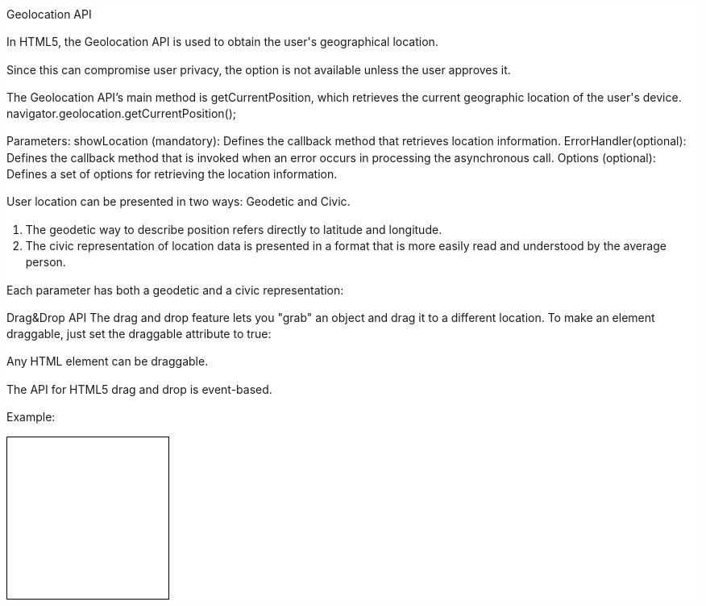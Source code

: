 Geolocation API

In HTML5, the Geolocation API is used to obtain the user's geographical location.

Since this can compromise user privacy, the option is not available unless the user approves it.


The Geolocation API’s main method is getCurrentPosition, which retrieves the current geographic location of the user's device.
navigator.geolocation.getCurrentPosition();

Parameters:
showLocation (mandatory): Defines the callback method that retrieves location information.
ErrorHandler(optional): Defines the callback method that is invoked when an error occurs in processing the asynchronous call.
Options (optional): Defines a set of options for retrieving the location information.

User location can be presented in two ways: Geodetic and Civic.

1. The geodetic way to describe position refers directly to latitude and longitude.
2. The civic representation of location data is presented in a format that is more easily read and understood by the average person.

Each parameter has both a geodetic and a civic representation:

Drag&Drop API
The drag and drop feature lets you "grab" an object and drag it to a different location.
To make an element draggable, just set the draggable attribute to true:
<img draggable="true" />

Any HTML element can be draggable.

The API for HTML5 drag and drop is event-based.

Example:
<!DOCTYPE HTML>
<html>
   <head>
   <script>
function allowDrop(ev) {
    ev.preventDefault();
}

function drag(ev) {
    ev.dataTransfer.setData("text", ev.target.id);
}

function drop(ev) {
    ev.preventDefault();
    var data = ev.dataTransfer.getData("text");
    ev.target.appendChild(document.getElementById(data));
}
   </script>
   </head>
<body>

   <div id="box" ondrop="drop(event)"
   ondragover="allowDrop(event)"
   style="border:1px solid black; 
   width:200px; height:200px"></div>

